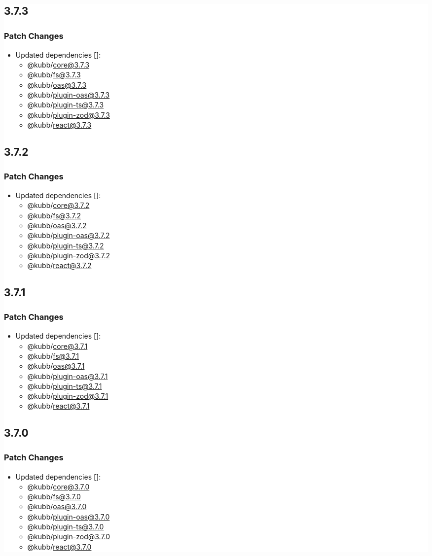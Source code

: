 ## 3.7.3

### Patch Changes

- Updated dependencies []:
  - @kubb/core@3.7.3
  - @kubb/fs@3.7.3
  - @kubb/oas@3.7.3
  - @kubb/plugin-oas@3.7.3
  - @kubb/plugin-ts@3.7.3
  - @kubb/plugin-zod@3.7.3
  - @kubb/react@3.7.3

## 3.7.2

### Patch Changes

- Updated dependencies []:
  - @kubb/core@3.7.2
  - @kubb/fs@3.7.2
  - @kubb/oas@3.7.2
  - @kubb/plugin-oas@3.7.2
  - @kubb/plugin-ts@3.7.2
  - @kubb/plugin-zod@3.7.2
  - @kubb/react@3.7.2

## 3.7.1

### Patch Changes

- Updated dependencies []:
  - @kubb/core@3.7.1
  - @kubb/fs@3.7.1
  - @kubb/oas@3.7.1
  - @kubb/plugin-oas@3.7.1
  - @kubb/plugin-ts@3.7.1
  - @kubb/plugin-zod@3.7.1
  - @kubb/react@3.7.1

## 3.7.0

### Patch Changes

- Updated dependencies []:
  - @kubb/core@3.7.0
  - @kubb/fs@3.7.0
  - @kubb/oas@3.7.0
  - @kubb/plugin-oas@3.7.0
  - @kubb/plugin-ts@3.7.0
  - @kubb/plugin-zod@3.7.0
  - @kubb/react@3.7.0
